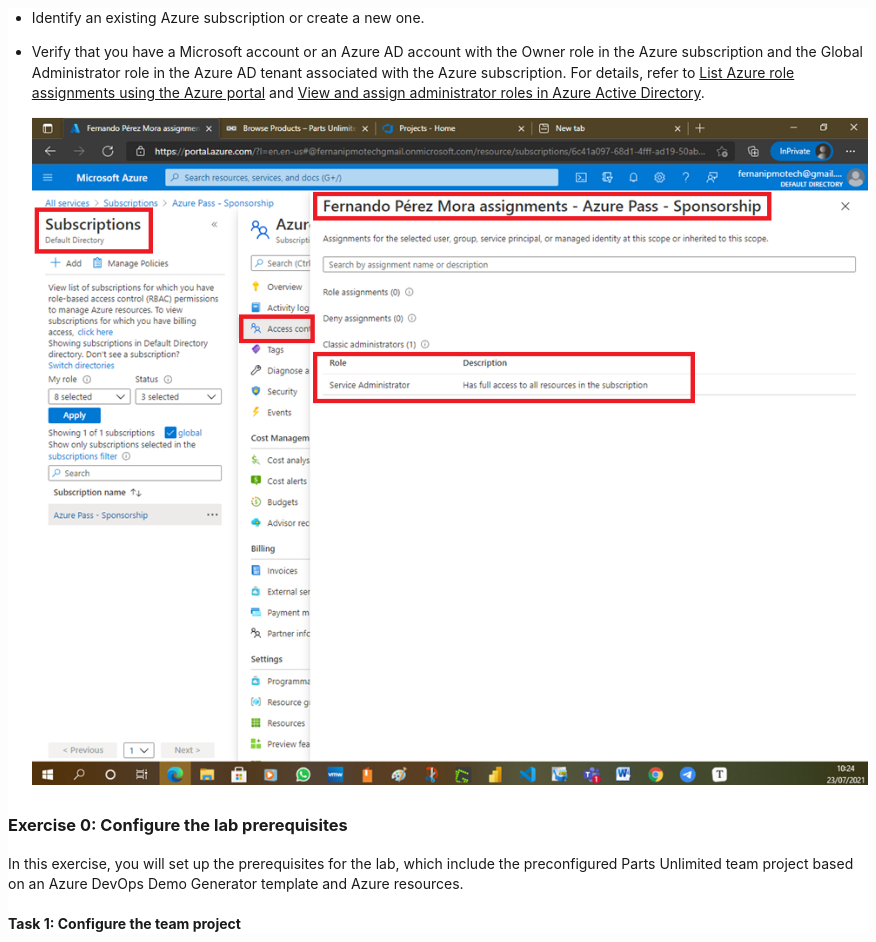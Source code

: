 - Identify an existing Azure subscription or create a new one.

- Verify that you have a Microsoft account or an Azure AD account with the Owner role in the Azure subscription and the Global Administrator role in the Azure AD tenant associated with the Azure subscription. For details, refer to [List Azure role assignments using the Azure portal](https://docs.microsoft.com/en-us/azure/role-based-access-control/role-assignments-list-portal) and [View and assign administrator roles in Azure Active Directory](https://docs.microsoft.com/en-us/azure/active-directory/roles/manage-roles-portal#view-my-roles).

  ![LAB11b-Az400_01](Evidencia_01/LAB11b-Az400_01.png)

### Exercise 0: Configure the lab prerequisites

In this exercise, you will set up the prerequisites for the lab, which include the preconfigured Parts Unlimited team project based on an Azure DevOps Demo Generator template and Azure resources.

#### Task 1: Configure the team project
